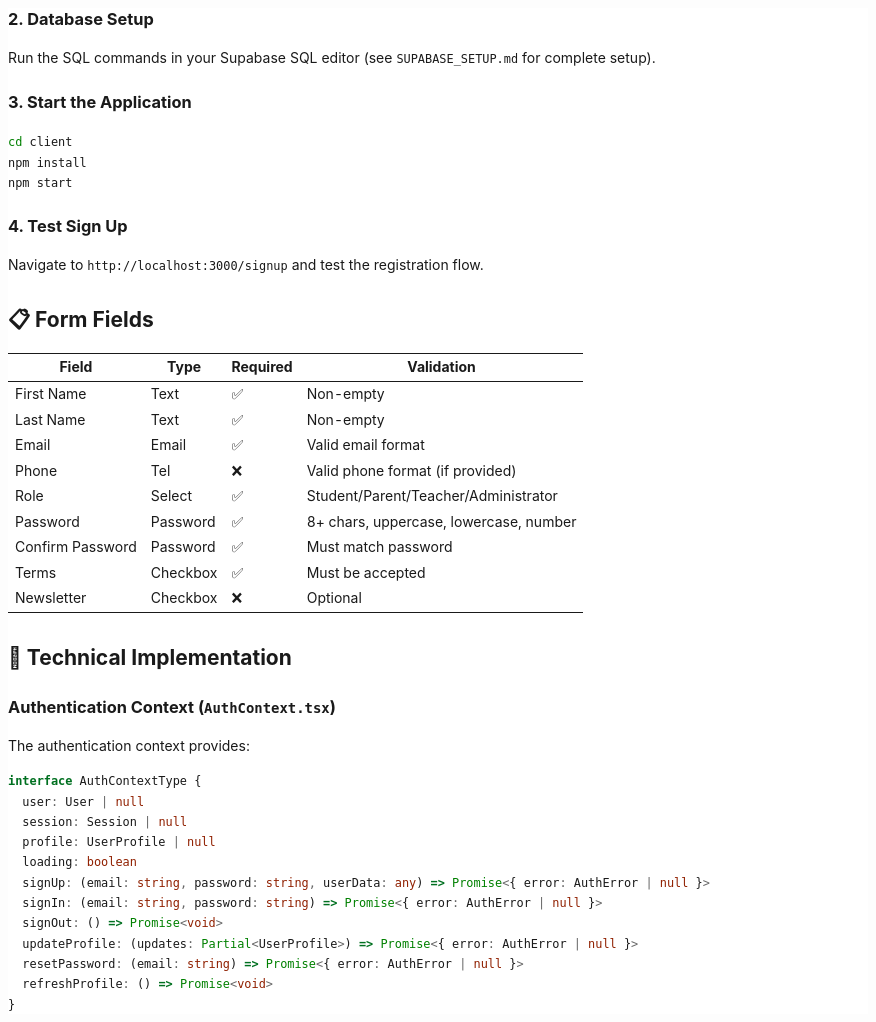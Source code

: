 ### 2. Database Setup

Run the SQL commands in your Supabase SQL editor (see `SUPABASE_SETUP.md` for complete setup).

### 3. Start the Application

```bash
cd client
npm install
npm start
```

### 4. Test Sign Up

Navigate to `http://localhost:3000/signup` and test the registration flow.

## 📋 Form Fields

| Field | Type | Required | Validation |
|-------|------|----------|------------|
| First Name | Text | ✅ | Non-empty |
| Last Name | Text | ✅ | Non-empty |
| Email | Email | ✅ | Valid email format |
| Phone | Tel | ❌ | Valid phone format (if provided) |
| Role | Select | ✅ | Student/Parent/Teacher/Administrator |
| Password | Password | ✅ | 8+ chars, uppercase, lowercase, number |
| Confirm Password | Password | ✅ | Must match password |
| Terms | Checkbox | ✅ | Must be accepted |
| Newsletter | Checkbox | ❌ | Optional |

## 🔧 Technical Implementation

### Authentication Context (`AuthContext.tsx`)

The authentication context provides:

```typescript
interface AuthContextType {
  user: User | null
  session: Session | null
  profile: UserProfile | null
  loading: boolean
  signUp: (email: string, password: string, userData: any) => Promise<{ error: AuthError | null }>
  signIn: (email: string, password: string) => Promise<{ error: AuthError | null }>
  signOut: () => Promise<void>
  updateProfile: (updates: Partial<UserProfile>) => Promise<{ error: AuthError | null }>
  resetPassword: (email: string) => Promise<{ error: AuthError | null }>
  refreshProfile: () => Promise<void>
}
```
